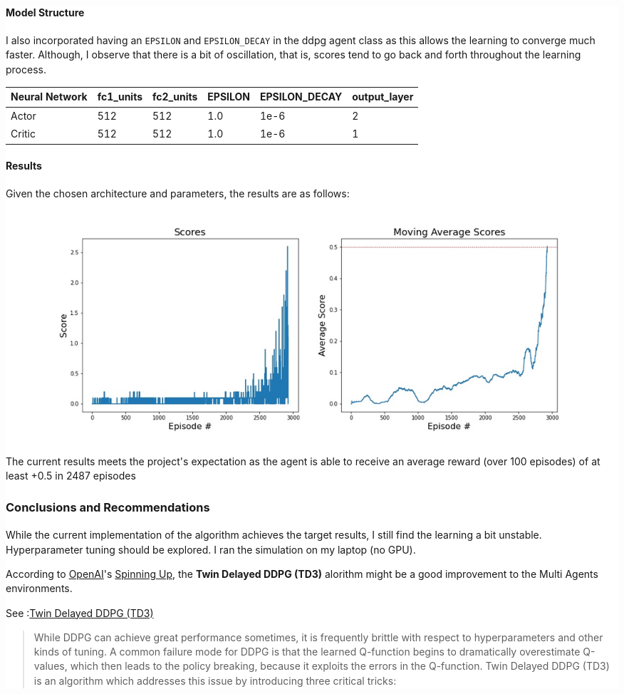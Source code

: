 #### Model Structure

I also incorporated having an `EPSILON` and `EPSILON_DECAY` in the ddpg agent class as this allows the learning to converge much faster. Although, I observe that there is a bit of oscillation, that is, scores tend to go back and forth throughout the learning process.

|  Neural Network       |   fc1_units      | fc2_units   | EPSILON | EPSILON_DECAY| output_layer |
|------------|------------------|-------------|-----------|--------------|-----------|
|  Actor     |  512             | 512         |  1.0         | 1e-6         | 2            |
|  Critic    |  512             | 512         |  1.0         | 1e-6         | 1            |


#### Results

Given the chosen architecture and parameters, the results are as follows:

![Training results](images/mmpg_result.jpg)

The current results meets the project's expectation as the agent is able to receive an average reward (over 100 episodes) of at least +0.5 in 2487 episodes

### Conclusions and Recommendations

While the current implementation of the algorithm achieves the target results, I still find the learning a bit unstable. Hyperparameter tuning should be explored. I ran the simulation on my laptop (no GPU).

According to [OpenAI](https://openai.com/)'s [Spinning Up](https://spinningup.openai.com/en/latest/index.html), the **Twin Delayed DDPG (TD3)** alorithm might be a good improvement to the Multi Agents environments.

See :[Twin Delayed DDPG (TD3)](https://spinningup.openai.com/en/latest/algorithms/td3.html)


> While DDPG can achieve great performance sometimes, it is frequently brittle with respect to hyperparameters and other kinds of tuning. A common failure mode for DDPG is that the learned Q-function begins to dramatically overestimate Q-values, which then leads to the policy breaking, because it exploits the errors in the Q-function. Twin Delayed DDPG (TD3) is an algorithm which addresses this issue by introducing three critical tricks:
